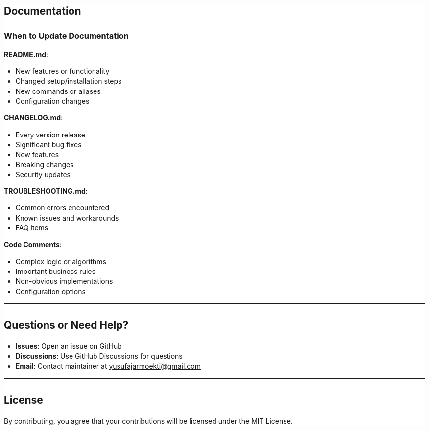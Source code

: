 
## Documentation

### When to Update Documentation

**README.md**:
- New features or functionality
- Changed setup/installation steps
- New commands or aliases
- Configuration changes

**CHANGELOG.md**:
- Every version release
- Significant bug fixes
- New features
- Breaking changes
- Security updates

**TROUBLESHOOTING.md**:
- Common errors encountered
- Known issues and workarounds
- FAQ items

**Code Comments**:
- Complex logic or algorithms
- Important business rules
- Non-obvious implementations
- Configuration options

---

## Questions or Need Help?

- **Issues**: Open an issue on GitHub
- **Discussions**: Use GitHub Discussions for questions
- **Email**: Contact maintainer at yusufajarmoekti@gmail.com

---

## License

By contributing, you agree that your contributions will be licensed under the MIT License.
